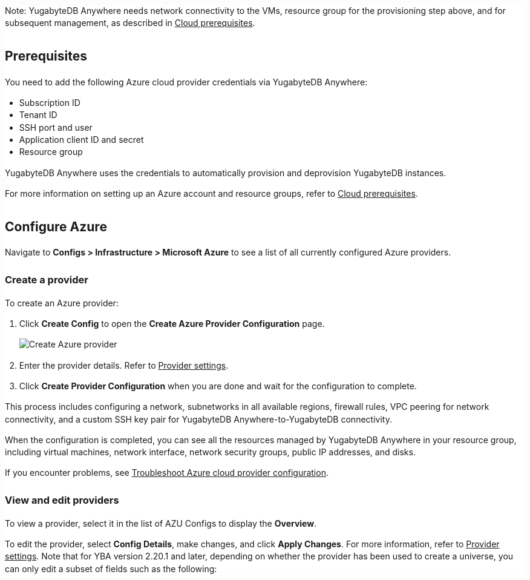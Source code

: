 Note: YugabyteDB Anywhere needs network connectivity to the VMs, resource group for the provisioning step above, and for subsequent management, as described in [Cloud prerequisites](../../../install-yugabyte-platform/prepare-environment/azure/).

## Prerequisites

You need to add the following Azure cloud provider credentials via YugabyteDB Anywhere:

- Subscription ID
- Tenant ID
- SSH port and user
- Application client ID and secret
- Resource group

YugabyteDB Anywhere uses the credentials to automatically provision and deprovision YugabyteDB instances.

For more information on setting up an Azure account and resource groups, refer to [Cloud prerequisites](../../../install-yugabyte-platform/prepare-environment/azure/).

## Configure Azure

Navigate to **Configs > Infrastructure > Microsoft Azure** to see a list of all currently configured Azure providers.

### Create a provider

To create an Azure provider:

1. Click **Create Config** to open the **Create Azure Provider Configuration** page.

    ![Create Azure provider](/images/yb-platform/config/yba-azure-config-create.png)

1. Enter the provider details. Refer to [Provider settings](#provider-settings).

1. Click **Create Provider Configuration** when you are done and wait for the configuration to complete.

This process includes configuring a network, subnetworks in all available regions, firewall rules, VPC peering for network connectivity, and a custom SSH key pair for YugabyteDB Anywhere-to-YugabyteDB connectivity.

When the configuration is completed, you can see all the resources managed by YugabyteDB Anywhere in your resource group, including virtual machines, network interface, network security groups, public IP addresses, and disks.

If you encounter problems, see [Troubleshoot Azure cloud provider configuration](../../../troubleshoot/cloud-provider-config-issues/#azure-cloud-provider-configuration-problems).

### View and edit providers

To view a provider, select it in the list of AZU Configs to display the **Overview**.

To edit the provider, select **Config Details**, make changes, and click **Apply Changes**. For more information, refer to [Provider settings](#provider-settings). Note that for YBA version 2.20.1 and later, depending on whether the provider has been used to create a universe, you can only edit a subset of fields such as the following:
